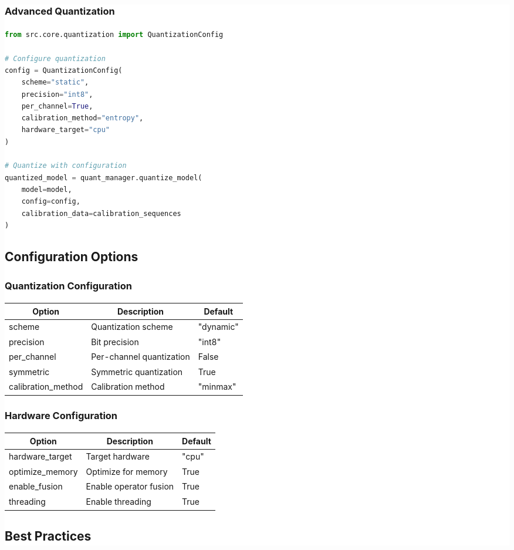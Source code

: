 ### Advanced Quantization

```python
from src.core.quantization import QuantizationConfig

# Configure quantization
config = QuantizationConfig(
    scheme="static",
    precision="int8",
    per_channel=True,
    calibration_method="entropy",
    hardware_target="cpu"
)

# Quantize with configuration
quantized_model = quant_manager.quantize_model(
    model=model,
    config=config,
    calibration_data=calibration_sequences
)
```

## Configuration Options

### Quantization Configuration

| Option | Description | Default |
|--------|-------------|---------|
| scheme | Quantization scheme | "dynamic" |
| precision | Bit precision | "int8" |
| per_channel | Per-channel quantization | False |
| symmetric | Symmetric quantization | True |
| calibration_method | Calibration method | "minmax" |

### Hardware Configuration

| Option | Description | Default |
|--------|-------------|---------|
| hardware_target | Target hardware | "cpu" |
| optimize_memory | Optimize for memory | True |
| enable_fusion | Enable operator fusion | True |
| threading | Enable threading | True |

## Best Practices
